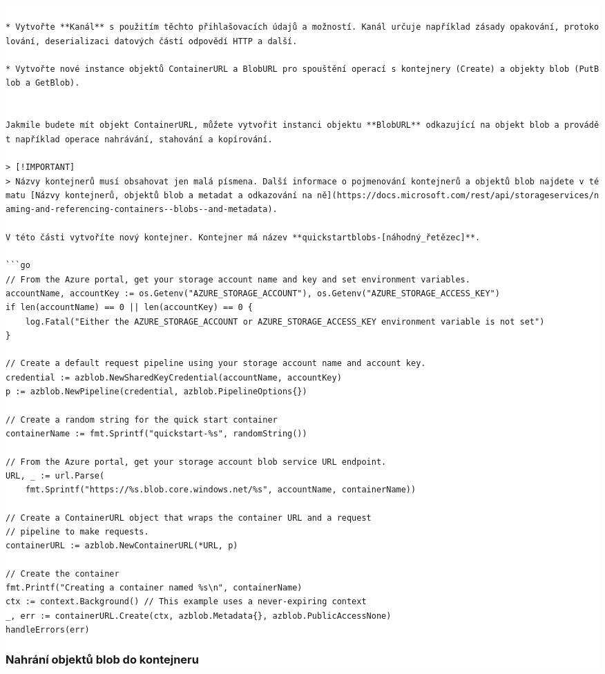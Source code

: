 ```

* Vytvořte **Kanál** s použitím těchto přihlašovacích údajů a možností. Kanál určuje například zásady opakování, protokolování, deserializaci datových částí odpovědí HTTP a další.  

* Vytvořte nové instance objektů ContainerURL a BlobURL pro spouštění operací s kontejnery (Create) a objekty blob (PutBlob a GetBlob).


Jakmile budete mít objekt ContainerURL, můžete vytvořit instanci objektu **BlobURL** odkazující na objekt blob a provádět například operace nahrávání, stahování a kopírování.

> [!IMPORTANT]
> Názvy kontejnerů musí obsahovat jen malá písmena. Další informace o pojmenování kontejnerů a objektů blob najdete v tématu [Názvy kontejnerů, objektů blob a metadat a odkazování na ně](https://docs.microsoft.com/rest/api/storageservices/naming-and-referencing-containers--blobs--and-metadata).

V této části vytvoříte nový kontejner. Kontejner má název **quickstartblobs-[náhodný_řetězec]**. 

```go 
// From the Azure portal, get your storage account name and key and set environment variables.
accountName, accountKey := os.Getenv("AZURE_STORAGE_ACCOUNT"), os.Getenv("AZURE_STORAGE_ACCESS_KEY")
if len(accountName) == 0 || len(accountKey) == 0 {
    log.Fatal("Either the AZURE_STORAGE_ACCOUNT or AZURE_STORAGE_ACCESS_KEY environment variable is not set")
}

// Create a default request pipeline using your storage account name and account key.
credential := azblob.NewSharedKeyCredential(accountName, accountKey)
p := azblob.NewPipeline(credential, azblob.PipelineOptions{})

// Create a random string for the quick start container
containerName := fmt.Sprintf("quickstart-%s", randomString())

// From the Azure portal, get your storage account blob service URL endpoint.
URL, _ := url.Parse(
    fmt.Sprintf("https://%s.blob.core.windows.net/%s", accountName, containerName))

// Create a ContainerURL object that wraps the container URL and a request
// pipeline to make requests.
containerURL := azblob.NewContainerURL(*URL, p)

// Create the container
fmt.Printf("Creating a container named %s\n", containerName)
ctx := context.Background() // This example uses a never-expiring context
_, err := containerURL.Create(ctx, azblob.Metadata{}, azblob.PublicAccessNone)
handleErrors(err)
```
### <a name="upload-blobs-to-the-container"></a>Nahrání objektů blob do kontejneru
